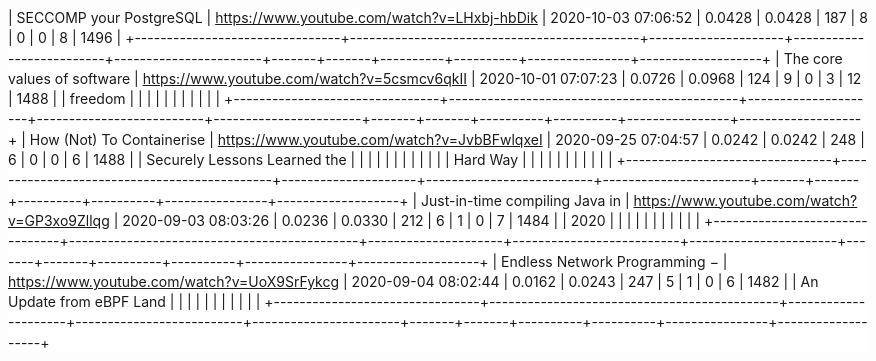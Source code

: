 |    SECCOMP your PostgreSQL     | https://www.youtube.com/watch?v=LHxbj-hbDik | 2020-10-03 07:06:52 |          0.0428          |        0.0428         |  187  |   8   |    0     |    0     |       8        |       1496        |
+--------------------------------+---------------------------------------------+---------------------+--------------------------+-----------------------+-------+-------+----------+----------+----------------+-------------------+
|  The core values of software   | https://www.youtube.com/watch?v=5csmcv6qkII | 2020-10-01 07:07:23 |          0.0726          |        0.0968         |  124  |   9   |    0     |    3     |       12       |       1488        |
|            freedom             |                                             |                     |                          |                       |       |       |          |          |                |                   |
+--------------------------------+---------------------------------------------+---------------------+--------------------------+-----------------------+-------+-------+----------+----------+----------------+-------------------+
|   How (Not) To Containerise    | https://www.youtube.com/watch?v=JvbBFwlqxeI | 2020-09-25 07:04:57 |          0.0242          |        0.0242         |  248  |   6   |    0     |    0     |       6        |       1488        |
|  Securely Lessons Learned the  |                                             |                     |                          |                       |       |       |          |          |                |                   |
|            Hard Way            |                                             |                     |                          |                       |       |       |          |          |                |                   |
+--------------------------------+---------------------------------------------+---------------------+--------------------------+-----------------------+-------+-------+----------+----------+----------------+-------------------+
| Just-in-time compiling Java in | https://www.youtube.com/watch?v=GP3xo9Zllqg | 2020-09-03 08:03:26 |          0.0236          |        0.0330         |  212  |   6   |    1     |    0     |       7        |       1484        |
|              2020              |                                             |                     |                          |                       |       |       |          |          |                |                   |
+--------------------------------+---------------------------------------------+---------------------+--------------------------+-----------------------+-------+-------+----------+----------+----------------+-------------------+
| Endless Network Programming −  | https://www.youtube.com/watch?v=UoX9SrFykcg | 2020-09-04 08:02:44 |          0.0162          |        0.0243         |  247  |   5   |    1     |    0     |       6        |       1482        |
|    An Update from eBPF Land    |                                             |                     |                          |                       |       |       |          |          |                |                   |
+--------------------------------+---------------------------------------------+---------------------+--------------------------+-----------------------+-------+-------+----------+----------+----------------+-------------------+
